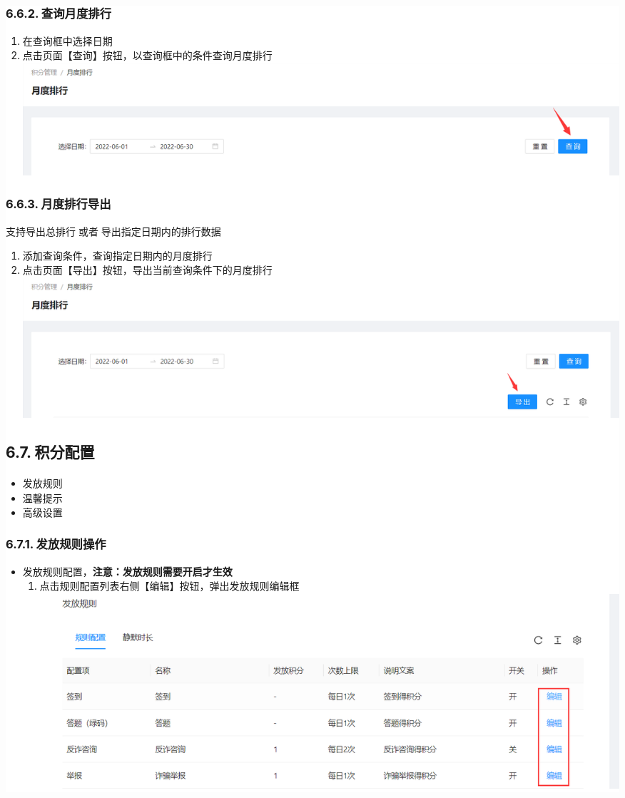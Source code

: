 ### 6.6.2. 查询月度排行

1. 在查询框中选择日期
2. 点击页面【查询】按钮，以查询框中的条件查询月度排行
![](images/积分管理/月度排行-查询.png)

### 6.6.3. 月度排行导出

支持导出总排行 或者 导出指定日期内的排行数据

1. 添加查询条件，查询指定日期内的月度排行
2. 点击页面【导出】按钮，导出当前查询条件下的月度排行
![](images/积分管理/月度排行-导出.png)

## 6.7. 积分配置

* 发放规则
* 温馨提示
* 高级设置


### 6.7.1. 发放规则操作


* 发放规则配置，**注意：发放规则需要开启才生效**
  1. 点击规则配置列表右侧【编辑】按钮，弹出发放规则编辑框
   ![](images/积分管理/积分配置-操作1.png)
   